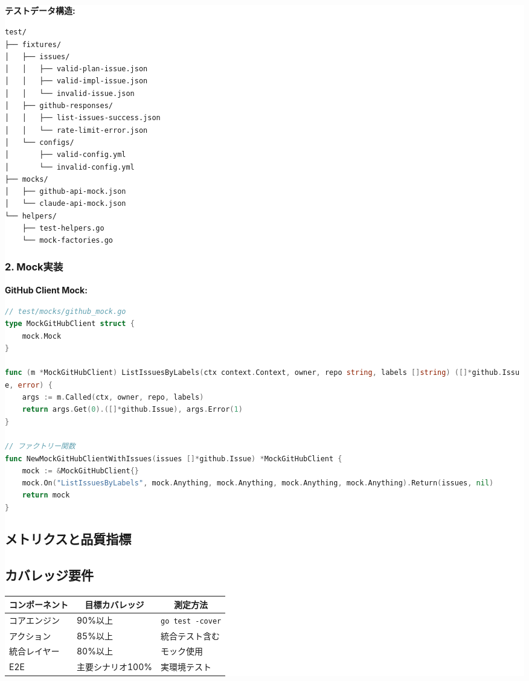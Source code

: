 **テストデータ構造:**
```
test/
├── fixtures/
│   ├── issues/
│   │   ├── valid-plan-issue.json
│   │   ├── valid-impl-issue.json
│   │   └── invalid-issue.json
│   ├── github-responses/
│   │   ├── list-issues-success.json
│   │   └── rate-limit-error.json
│   └── configs/
│       ├── valid-config.yml
│       └── invalid-config.yml
├── mocks/
│   ├── github-api-mock.json
│   └── claude-api-mock.json
└── helpers/
    ├── test-helpers.go
    └── mock-factories.go
```

### 2. Mock実装

**GitHub Client Mock:**
```go
// test/mocks/github_mock.go
type MockGitHubClient struct {
    mock.Mock
}

func (m *MockGitHubClient) ListIssuesByLabels(ctx context.Context, owner, repo string, labels []string) ([]*github.Issue, error) {
    args := m.Called(ctx, owner, repo, labels)
    return args.Get(0).([]*github.Issue), args.Error(1)
}

// ファクトリー関数
func NewMockGitHubClientWithIssues(issues []*github.Issue) *MockGitHubClient {
    mock := &MockGitHubClient{}
    mock.On("ListIssuesByLabels", mock.Anything, mock.Anything, mock.Anything, mock.Anything).Return(issues, nil)
    return mock
}
```

## メトリクスと品質指標

## カバレッジ要件

| コンポーネント | 目標カバレッジ | 測定方法 |
|---------------|--------------|----------|
| コアエンジン | 90%以上 | `go test -cover` |
| アクション | 85%以上 | 統合テスト含む |
| 統合レイヤー | 80%以上 | モック使用 |
| E2E | 主要シナリオ100% | 実環境テスト |

